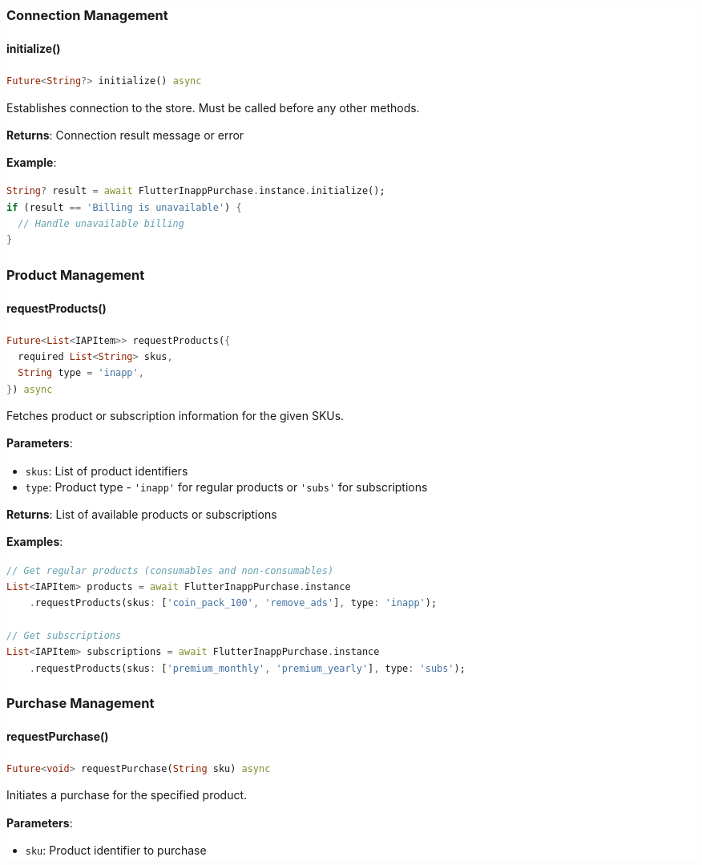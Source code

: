 ### Connection Management

#### initialize()
```dart
Future<String?> initialize() async
```
Establishes connection to the store. Must be called before any other methods.

**Returns**: Connection result message or error

**Example**:
```dart
String? result = await FlutterInappPurchase.instance.initialize();
if (result == 'Billing is unavailable') {
  // Handle unavailable billing
}
```

### Product Management

#### requestProducts()
```dart
Future<List<IAPItem>> requestProducts({
  required List<String> skus,
  String type = 'inapp',
}) async
```
Fetches product or subscription information for the given SKUs.

**Parameters**:
- `skus`: List of product identifiers
- `type`: Product type - `'inapp'` for regular products or `'subs'` for subscriptions

**Returns**: List of available products or subscriptions

**Examples**:
```dart
// Get regular products (consumables and non-consumables)
List<IAPItem> products = await FlutterInappPurchase.instance
    .requestProducts(skus: ['coin_pack_100', 'remove_ads'], type: 'inapp');

// Get subscriptions
List<IAPItem> subscriptions = await FlutterInappPurchase.instance
    .requestProducts(skus: ['premium_monthly', 'premium_yearly'], type: 'subs');
```

### Purchase Management

#### requestPurchase()
```dart
Future<void> requestPurchase(String sku) async
```
Initiates a purchase for the specified product.

**Parameters**:
- `sku`: Product identifier to purchase
